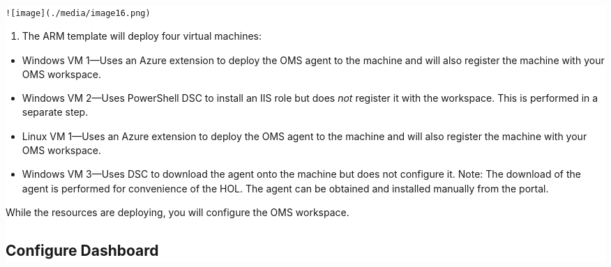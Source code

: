     ![image](./media/image16.png)

1. The ARM template will deploy four virtual machines:

-   Windows VM 1—Uses an Azure extension to deploy the OMS agent to the machine and will also register the machine with your OMS workspace.

-   Windows VM 2—Uses PowerShell DSC to install an IIS role but does *not* register it with the workspace. This is performed in a separate step.

-   Linux VM 1—Uses an Azure extension to deploy the OMS agent to the machine and will also register the machine with your OMS workspace.

-   Windows VM 3—Uses DSC to download the agent onto the machine but does not configure it. Note: The download of the agent is performed for convenience of the HOL. The agent can be obtained and installed manually from the portal.

While the resources are deploying, you will configure the OMS workspace.

## Configure Dashboard
